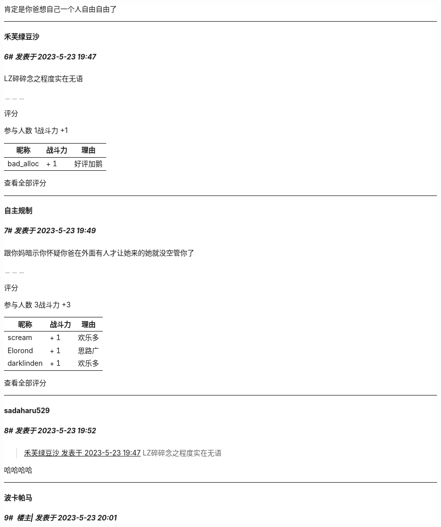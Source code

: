 肯定是你爸想自己一个人自由自由了

*****

####  禾芙绿豆沙  
##### 6#       发表于 2023-5-23 19:47

LZ碎碎念之程度实在无语

﹍﹍﹍

评分

 参与人数 1战斗力 +1

|昵称|战斗力|理由|
|----|---|---|
| bad_alloc| + 1|好评加鹅|

查看全部评分

*****

####  自主规制  
##### 7#       发表于 2023-5-23 19:49

跟你妈暗示你怀疑你爸在外面有人才让她来的她就没空管你了

﹍﹍﹍

评分

 参与人数 3战斗力 +3

|昵称|战斗力|理由|
|----|---|---|
| scream| + 1|欢乐多|
| Elorond| + 1|思路广|
| darklinden| + 1|欢乐多|

查看全部评分

*****

####  sadaharu529  
##### 8#       发表于 2023-5-23 19:52

<blockquote><a href="httphttps://bbs.saraba1st.com/2b/forum.php?mod=redirect&amp;goto=findpost&amp;pid=60962958&amp;ptid=2135567" target="_blank">禾芙绿豆沙 发表于 2023-5-23 19:47</a>
LZ碎碎念之程度实在无语</blockquote>
哈哈哈哈

*****

####  波卡帕马  
##### 9#         楼主| 发表于 2023-5-23 20:01
